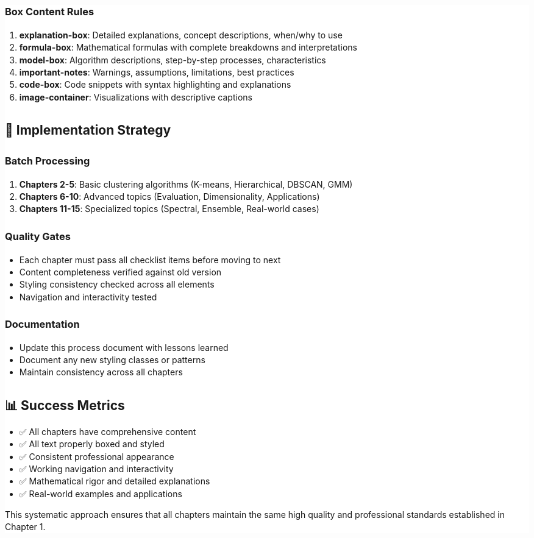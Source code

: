### Box Content Rules
1. **explanation-box**: Detailed explanations, concept descriptions, when/why to use
2. **formula-box**: Mathematical formulas with complete breakdowns and interpretations
3. **model-box**: Algorithm descriptions, step-by-step processes, characteristics
4. **important-notes**: Warnings, assumptions, limitations, best practices
5. **code-box**: Code snippets with syntax highlighting and explanations
6. **image-container**: Visualizations with descriptive captions

## 🚀 Implementation Strategy

### Batch Processing
1. **Chapters 2-5**: Basic clustering algorithms (K-means, Hierarchical, DBSCAN, GMM)
2. **Chapters 6-10**: Advanced topics (Evaluation, Dimensionality, Applications)
3. **Chapters 11-15**: Specialized topics (Spectral, Ensemble, Real-world cases)

### Quality Gates
- Each chapter must pass all checklist items before moving to next
- Content completeness verified against old version
- Styling consistency checked across all elements
- Navigation and interactivity tested

### Documentation
- Update this process document with lessons learned
- Document any new styling classes or patterns
- Maintain consistency across all chapters

## 📊 Success Metrics
- ✅ All chapters have comprehensive content
- ✅ All text properly boxed and styled
- ✅ Consistent professional appearance
- ✅ Working navigation and interactivity
- ✅ Mathematical rigor and detailed explanations
- ✅ Real-world examples and applications

This systematic approach ensures that all chapters maintain the same high quality and professional standards established in Chapter 1.
